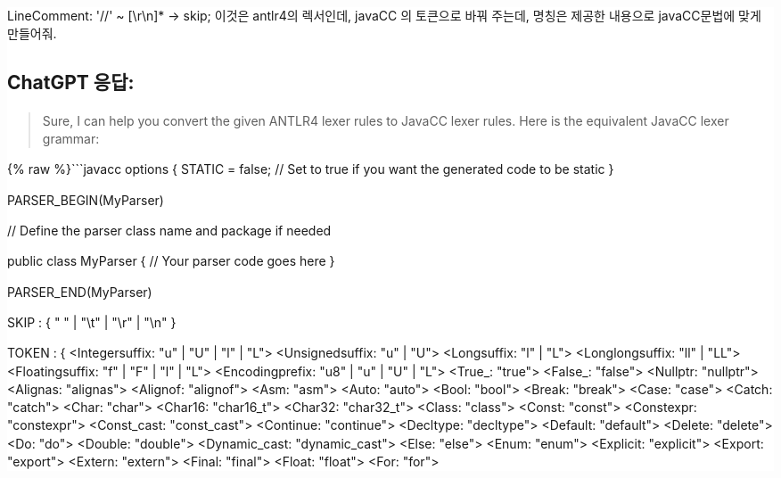 LineComment: '//' ~ [\r\n]* -> skip;
이것은 antlr4의 렉서인데, javaCC 의 토큰으로 바꿔 주는데, 명칭은 제공한 내용으로 javaCC문법에 맞게 만들어줘.

## ChatGPT 응답:
> Sure, I can help you convert the given ANTLR4 lexer rules to JavaCC lexer rules. Here is the equivalent JavaCC lexer grammar:

{% raw %}```javacc
options {
  STATIC = false; // Set to true if you want the generated code to be static
}

PARSER_BEGIN(MyParser)

// Define the parser class name and package if needed

public class MyParser {
  // Your parser code goes here
}

PARSER_END(MyParser)

SKIP : {
  " " | "\t" | "\r" | "\n"
}

TOKEN : {
  <Integersuffix: "u" | "U" | "l" | "L">
  <Unsignedsuffix: "u" | "U">
  <Longsuffix: "l" | "L">
  <Longlongsuffix: "ll" | "LL">
  <Floatingsuffix: "f" | "F" | "l" | "L">
  <Encodingprefix: "u8" | "u" | "U" | "L">
  <True_: "true">
  <False_: "false">
  <Nullptr: "nullptr">
  <Alignas: "alignas">
  <Alignof: "alignof">
  <Asm: "asm">
  <Auto: "auto">
  <Bool: "bool">
  <Break: "break">
  <Case: "case">
  <Catch: "catch">
  <Char: "char">
  <Char16: "char16_t">
  <Char32: "char32_t">
  <Class: "class">
  <Const: "const">
  <Constexpr: "constexpr">
  <Const_cast: "const_cast">
  <Continue: "continue">
  <Decltype: "decltype">
  <Default: "default">
  <Delete: "delete">
  <Do: "do">
  <Double: "double">
  <Dynamic_cast: "dynamic_cast">
  <Else: "else">
  <Enum: "enum">
  <Explicit: "explicit">
  <Export: "export">
  <Extern: "extern">
  <Final: "final">
  <Float: "float">
  <For: "for">